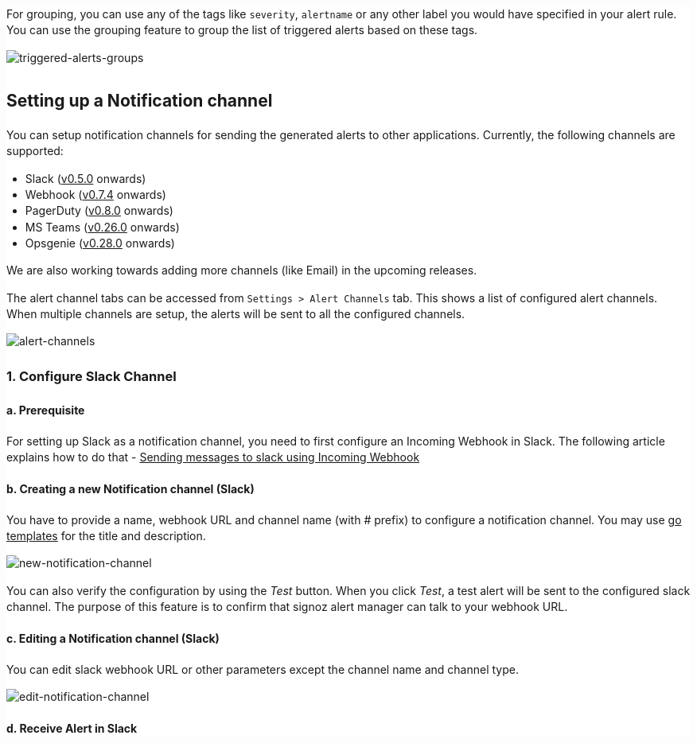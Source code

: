 For grouping, you can use any of the tags like `severity`, `alertname` or any other label you would have specified in your alert rule. You can use the grouping feature to group the list of triggered alerts based on these tags.


![triggered-alerts-groups](../../static/img/docs/triggered-alerts-groups.webp)


## Setting up a Notification channel

You can setup notification channels for sending the generated alerts to other applications. Currently, the following channels are supported: 
- Slack ([v0.5.0](https://github.com/SigNoz/signoz/releases/tag/v0.5.0) onwards)
- Webhook ([v0.7.4](https://github.com/SigNoz/signoz/releases/tag/v0.7.4) onwards)
- PagerDuty ([v0.8.0](https://github.com/SigNoz/signoz/releases/tag/v0.8.0) onwards)
- MS Teams ([v0.26.0](https://github.com/SigNoz/signoz/releases/tag/v0.26.0) onwards)
- Opsgenie ([v0.28.0](https://github.com/SigNoz/signoz/releases/tag/v0.28.0) onwards)

We are also working towards adding more channels (like Email) in the upcoming releases.

The alert channel tabs can be accessed from `Settings > Alert Channels` tab. This shows a list of configured alert channels. When multiple channels are setup, the alerts will be sent to all the configured channels.

![alert-channels](../../static/img/docs/alert-channels.webp)


### 1. Configure Slack Channel
#### a. Prerequisite
For setting up Slack as a notification channel, you need to first configure an Incoming Webhook in Slack. The following article explains how to do that - [Sending messages to slack using Incoming Webhook](https://api.slack.com/messaging/webhooks)

#### b. Creating a new Notification channel (Slack)

You have to provide a name, webhook URL and channel name (with # prefix) to configure a notification channel. You may use [go templates](https://prometheus.io/docs/alerting/latest/notifications/) for the title and description. 

![new-notification-channel](../../static/img/docs/new-notification-channel.webp)

You can also verify the configuration by using the _Test_ button. When you click _Test_, a test alert will be sent to the configured slack channel. The purpose of this feature is to confirm that signoz alert manager can talk to your webhook URL. 

#### c. Editing a Notification channel (Slack)

You can edit slack webhook URL or other parameters except the channel name and channel type. 

![edit-notification-channel](../../static/img/docs/edit-notification-channel.webp)


#### d. Receive Alert in Slack
